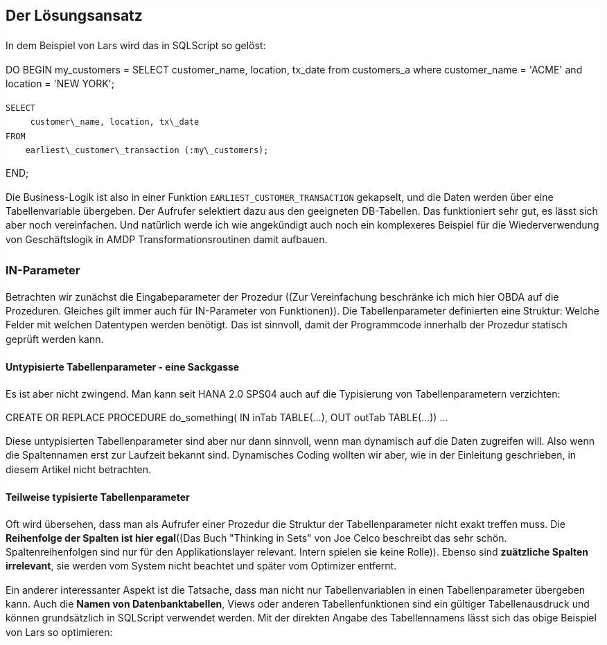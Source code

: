 ## Der Lösungsansatz

In dem Beispiel von Lars wird das in SQLScript so gelöst:

DO BEGIN
    my\_customers = SELECT customer\_name, location, tx\_date
                   from customers\_a
                   where customer\_name = 'ACME'
                     and location = 'NEW YORK';
                        
    SELECT  
         customer\_name, location, tx\_date
    FROM
        earliest\_customer\_transaction (:my\_customers);
END;

Die Business-Logik ist also in einer Funktion `EARLIEST_CUSTOMER_TRANSACTION` gekapselt, und die Daten werden über eine Tabellenvariable übergeben. Der Aufrufer selektiert dazu aus den geeigneten DB-Tabellen. Das funktioniert sehr gut, es lässt sich aber noch vereinfachen. Und natürlich werde ich wie angekündigt auch noch ein komplexeres Beispiel für die Wiederverwendung von Geschäftslogik in AMDP Transformationsroutinen damit aufbauen.

### IN-Parameter

Betrachten wir zunächst die Eingabeparameter der Prozedur ((Zur Vereinfachung beschränke ich mich hier OBDA auf die Prozeduren. Gleiches gilt immer auch für IN-Parameter von Funktionen)). Die Tabellenparameter definierten eine Struktur: Welche Felder mit welchen Datentypen werden benötigt. Das ist sinnvoll, damit der Programmcode innerhalb der Prozedur statisch geprüft werden kann.

#### Untypisierte Tabellenparameter - eine Sackgasse

Es ist aber nicht zwingend. Man kann seit HANA 2.0 SPS04 auch auf die Typisierung von Tabellenparametern verzichten:

CREATE OR REPLACE PROCEDURE do\_something( IN inTab TABLE(...), 
                                          OUT outTab TABLE(...))
...

Diese untypisierten Tabellenparameter sind aber nur dann sinnvoll, wenn man dynamisch auf die Daten zugreifen will. Also wenn die Spaltennamen erst zur Laufzeit bekannt sind. Dynamisches Coding wollten wir aber, wie in der Einleitung geschrieben, in diesem Artikel nicht betrachten.

#### Teilweise typisierte Tabellenparameter

Oft wird übersehen, dass man als Aufrufer einer Prozedur die Struktur der Tabellenparameter nicht exakt treffen muss. Die **Reihenfolge der Spalten ist hier egal**((Das Buch "Thinking in Sets" von Joe Celco beschreibt das sehr schön. Spaltenreihenfolgen sind nur für den Applikationslayer relevant. Intern spielen sie keine Rolle)). Ebenso sind **zuätzliche Spalten irrelevant**, sie werden vom System nicht beachtet und später vom Optimizer entfernt.

Ein anderer interessanter Aspekt ist die Tatsache, dass man nicht nur Tabellenvariablen in einen Tabellenparameter übergeben kann. Auch die **Namen von Datenbanktabellen**, Views oder anderen Tabellenfunktionen sind ein gültiger Tabellenausdruck und können grundsätzlich in SQLScript verwendet werden. Mit der direkten Angabe des Tabellennamens lässt sich das obige Beispiel von Lars so optimieren:

